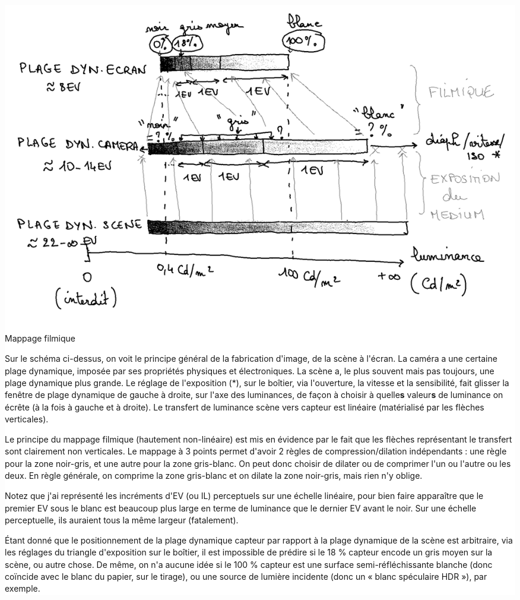 [![](images/mappage-filmique.png)](https://darktable.fr/wp-content/uploads/2020/04/mappage-filmique.png) Mappage filmique

Sur le schéma ci-dessus, on voit le principe général de la fabrication d'image, de la scène à l'écran. La caméra a une certaine plage dynamique, imposée par ses propriétés physiques et électroniques. La scène a, le plus souvent mais pas toujours, une plage dynamique plus grande. Le réglage de l'exposition (*), sur le boîtier, via l'ouverture, la vitesse et la sensibilité, fait glisser la fenêtre de plage dynamique de gauche à droite, sur l'axe des luminances, de façon à choisir à quelle**s** valeur**s** de luminance on écrête (à la fois à gauche et à droite). Le transfert de luminance scène vers capteur est linéaire (matérialisé par les flèches verticales).

Le principe du mappage filmique (hautement non-linéaire) est mis en évidence par le fait que les flèches représentant le transfert sont clairement non verticales. Le mappage à 3 points permet d'avoir 2 règles de compression/dilation indépendants : une règle pour la zone noir-gris, et une autre pour la zone gris-blanc. On peut donc choisir de dilater ou de comprimer l'un ou l'autre ou les deux. En règle générale, on comprime la zone gris-blanc et on dilate la zone noir-gris, mais rien n'y oblige.

Notez que j'ai représenté les incréments d'EV (ou IL) perceptuels sur une échelle linéaire, pour bien faire apparaître que le premier EV sous le blanc est beaucoup plus large en terme de luminance que le dernier EV avant le noir. Sur une échelle perceptuelle, ils auraient tous la même largeur (fatalement).

Étant donné que le positionnement de la plage dynamique capteur par rapport à la plage dynamique de la scène est arbitraire, via les réglages du triangle d'exposition sur le boîtier, il est impossible de prédire si le 18 % capteur encode un gris moyen sur la scène, ou autre chose. De même, on n'a aucune idée si le 100 % capteur est une surface semi-réfléchissante blanche (donc coïncide avec le blanc du papier, sur le tirage), ou une source de lumière incidente (donc un « blanc spéculaire HDR »), par exemple.
